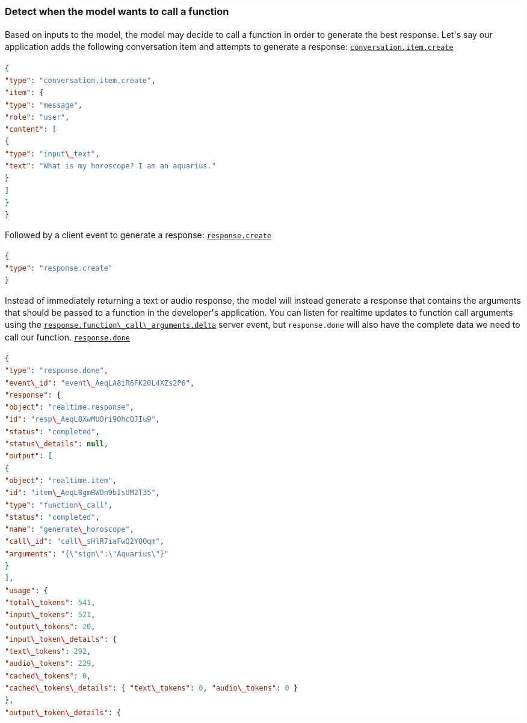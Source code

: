 ### Detect when the model wants to call a function
Based on inputs to the model, the model may decide to call a function in order to generate the best response. Let's say our application adds the following conversation item and attempts to generate a response:
[`conversation.item.create`](/docs/api-reference/realtime-client-events/conversation/item/create)
```json
{
"type": "conversation.item.create",
"item": {
"type": "message",
"role": "user",
"content": [
{
"type": "input\_text",
"text": "What is my horoscope? I am an aquarius."
}
]
}
}
```
Followed by a client event to generate a response:
[`response.create`](/docs/api-reference/realtime-client-events/response/create)
```json
{
"type": "response.create"
}
```
Instead of immediately returning a text or audio response, the model will instead generate a response that contains the arguments that should be passed to a function in the developer's application. You can listen for realtime updates to function call arguments using the [`response.function\_call\_arguments.delta`](/docs/api-reference/realtime-server-events/response/function\_call\_arguments/delta) server event, but `response.done` will also have the complete data we need to call our function.
[`response.done`](/docs/api-reference/realtime-server-events/response/done)
```json
{
"type": "response.done",
"event\_id": "event\_AeqLA8iR6FK20L4XZs2P6",
"response": {
"object": "realtime.response",
"id": "resp\_AeqL8XwMUOri9OhcQJIu9",
"status": "completed",
"status\_details": null,
"output": [
{
"object": "realtime.item",
"id": "item\_AeqL8gmRWDn9bIsUM2T35",
"type": "function\_call",
"status": "completed",
"name": "generate\_horoscope",
"call\_id": "call\_sHlR7iaFwQ2YQOqm",
"arguments": "{\"sign\":\"Aquarius\"}"
}
],
"usage": {
"total\_tokens": 541,
"input\_tokens": 521,
"output\_tokens": 20,
"input\_token\_details": {
"text\_tokens": 292,
"audio\_tokens": 229,
"cached\_tokens": 0,
"cached\_tokens\_details": { "text\_tokens": 0, "audio\_tokens": 0 }
},
"output\_token\_details": {
```